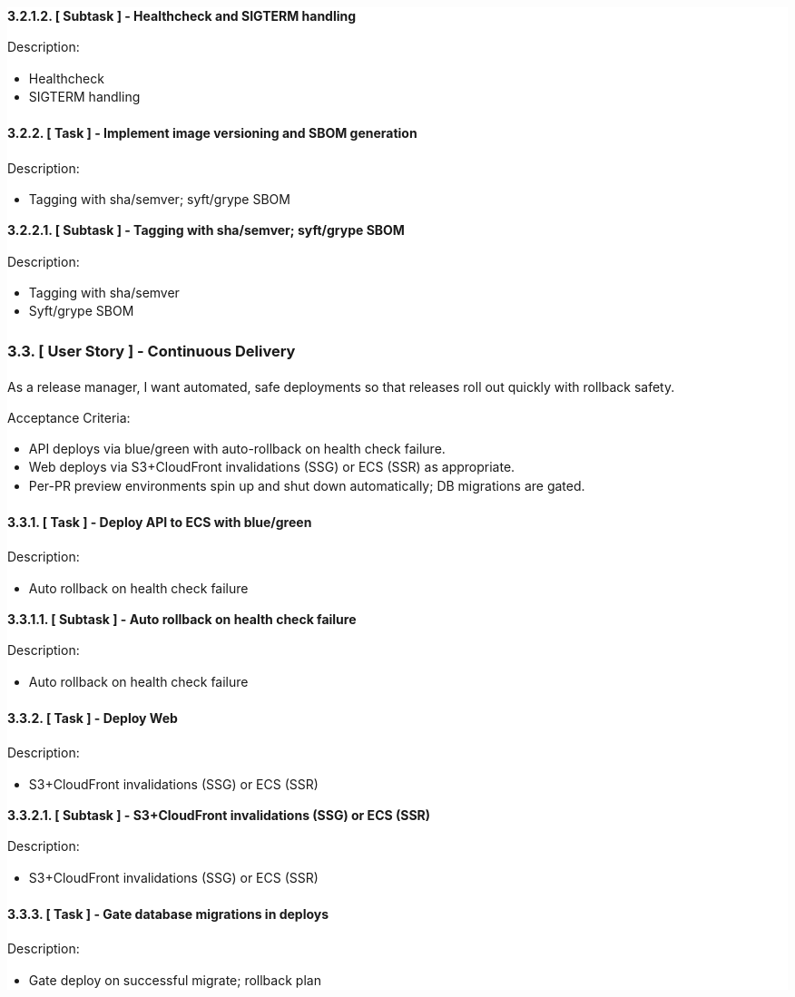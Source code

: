 **3.2.1.2. [ Subtask ] - Healthcheck and SIGTERM handling**

Description:

- Healthcheck
- SIGTERM handling

#### 3.2.2. [ Task ] - Implement image versioning and SBOM generation

Description:

- Tagging with sha/semver; syft/grype SBOM

**3.2.2.1. [ Subtask ] - Tagging with sha/semver; syft/grype SBOM**

Description:

- Tagging with sha/semver
- Syft/grype SBOM

### 3.3. [ User Story ] - Continuous Delivery

As a release manager, I want automated, safe deployments so that releases roll out quickly with rollback safety.

Acceptance Criteria:

- API deploys via blue/green with auto-rollback on health check failure.
- Web deploys via S3+CloudFront invalidations (SSG) or ECS (SSR) as appropriate.
- Per-PR preview environments spin up and shut down automatically; DB migrations are gated.

#### 3.3.1. [ Task ] - Deploy API to ECS with blue/green

Description:

- Auto rollback on health check failure

**3.3.1.1. [ Subtask ] - Auto rollback on health check failure**

Description:

- Auto rollback on health check failure

#### 3.3.2. [ Task ] - Deploy Web

Description:

- S3+CloudFront invalidations (SSG) or ECS (SSR)

**3.3.2.1. [ Subtask ] - S3+CloudFront invalidations (SSG) or ECS (SSR)**

Description:

- S3+CloudFront invalidations (SSG) or ECS (SSR)

#### 3.3.3. [ Task ] - Gate database migrations in deploys

Description:

- Gate deploy on successful migrate; rollback plan
